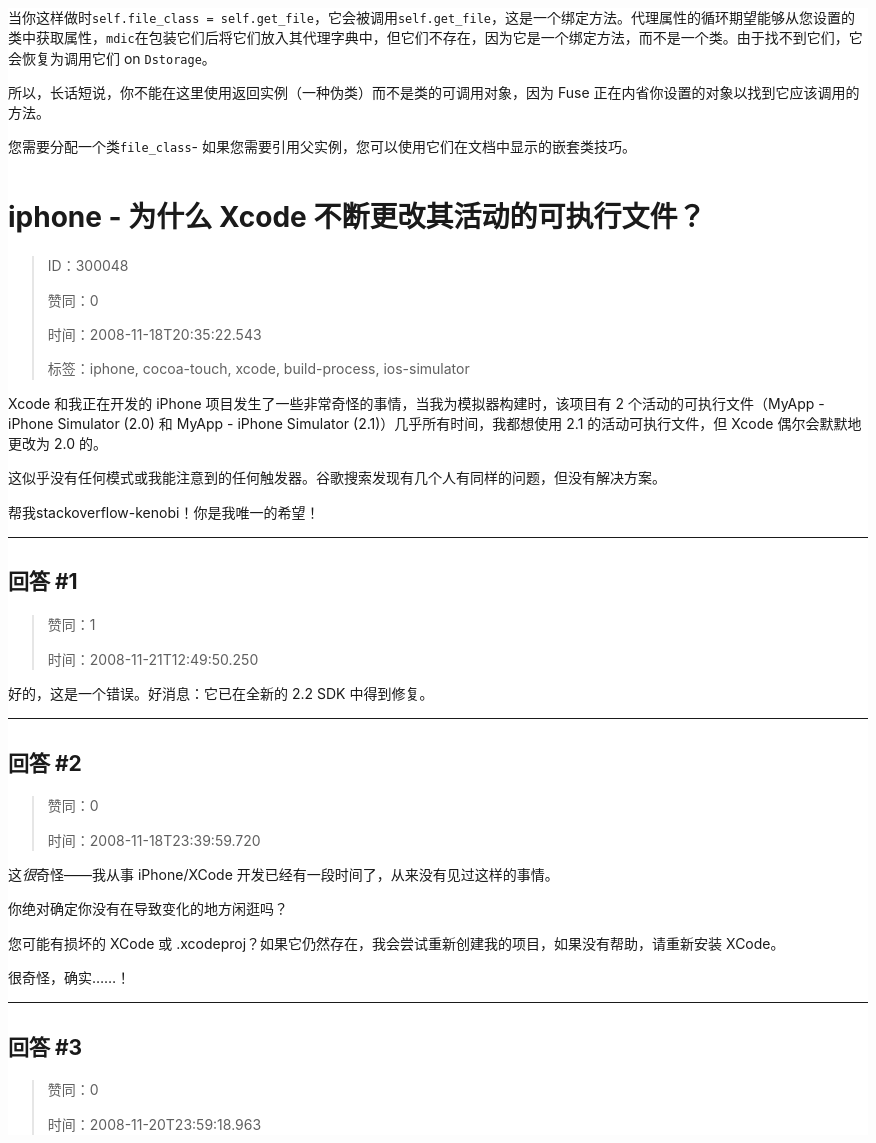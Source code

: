 当你这样做时`self.file_class = self.get_file`，它会被调用`self.get_file`，这是一个绑定方法。代理属性的循环期望能够从您设置的类中获取属性，`mdic`在包装它们后将它们放入其代理字典中，但它们不存在，因为它是一个绑定方法，而不是一个类。由于找不到它们，它会恢复为调用它们 on `Dstorage`。

所以，长话短说，你不能在这里使用返回实例（一种伪类）而不是类的可调用对象，因为 Fuse 正在内省你设置的对象以找到它应该调用的方法。

您需要分配一个类`file_class`- 如果您需要引用父实例，您可以使用它们在文档中显示的嵌套类技巧。

# iphone - 为什么 Xcode 不断更改其活动的可执行文件？

> ID：300048
> 
> 赞同：0
> 
> 时间：2008-11-18T20:35:22.543
> 
> 标签：iphone, cocoa-touch, xcode, build-process, ios-simulator

Xcode 和我正在开发的 iPhone 项目发生了一些非常奇怪的事情，当我为模拟器构建时，该项目有 2 个活动的可执行文件（MyApp - iPhone Simulator (2.0) 和 MyApp - iPhone Simulator (2.1)）几乎所有时间，我都想使用 2.1 的活动可执行文件，但 Xcode 偶尔会默默地更改为 2.0 的。

这似乎没有任何模式或我能注意到的任何触发器。谷歌搜索发现有几个人有同样的问题，但没有解决方案。

帮我stackoverflow-kenobi！你是我唯一的希望！

* * *

## 回答 #1

> 赞同：1
> 
> 时间：2008-11-21T12:49:50.250

好的，这是一个错误。好消息：它已在全新的 2.2 SDK 中得到修复。

* * *

## 回答 #2

> 赞同：0
> 
> 时间：2008-11-18T23:39:59.720

这*很*奇怪——我从事 iPhone/XCode 开发已经有一段时间了，从来没有见过这样的事情。

你绝对确定你没有在导致变化的地方闲逛吗？

您可能有损坏的 XCode 或 .xcodeproj？如果它仍然存在，我会尝试重新创建我的项目，如果没有帮助，请重新安装 XCode。

很奇怪，确实……！

* * *

## 回答 #3

> 赞同：0
> 
> 时间：2008-11-20T23:59:18.963
